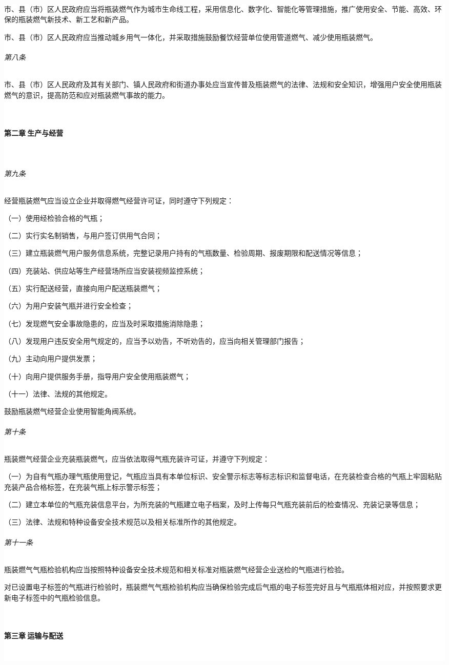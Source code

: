 市、县（市）区人民政府应当将瓶装燃气作为城市生命线工程，采用信息化、数字化、智能化等管理措施，推广使用安全、节能、高效、环保的瓶装燃气新技术、新工艺和新产品。

市、县（市）区人民政府应当推动城乡用气一体化，并采取措施鼓励餐饮经营单位使用管道燃气、减少使用瓶装燃气。

###### 第八条

市、县（市）区人民政府及其有关部门、镇人民政府和街道办事处应当宣传普及瓶装燃气的法律、法规和安全知识，增强用户安全使用瓶装燃气的意识，提高防范和应对瓶装燃气事故的能力。

​

#### 第二章 生产与经营

​

###### 第九条

经营瓶装燃气应当设立企业并取得燃气经营许可证，同时遵守下列规定：

（一）使用经检验合格的气瓶；

（二）实行实名制销售，与用户签订供用气合同；

（三）建立瓶装燃气用户服务信息系统，完整记录用户持有的气瓶数量、检验周期、报废期限和配送情况等信息；

（四）充装站、供应站等生产经营场所应当安装视频监控系统；

（五）实行配送经营，直接向用户配送瓶装燃气；

（六）为用户安装气瓶并进行安全检查；

（七）发现燃气安全事故隐患的，应当及时采取措施消除隐患；

（八）发现用户违反安全用气规定的，应当予以劝告，不听劝告的，应当向相关管理部门报告；

（九）主动向用户提供发票；

（十）向用户提供服务手册，指导用户安全使用瓶装燃气；

（十一）法律、法规的其他规定。

鼓励瓶装燃气经营企业使用智能角阀系统。

###### 第十条

瓶装燃气经营企业充装瓶装燃气，应当依法取得气瓶充装许可证，并遵守下列规定：

（一）为自有气瓶办理气瓶使用登记，气瓶应当具有本单位标识、安全警示标志等标志标识和监督电话，在充装检查合格的气瓶上牢固粘贴充装产品合格标签，在充装气瓶上标示警示标签；

（二）建立本单位的气瓶充装信息平台，为所充装的气瓶建立电子档案，及时上传每只气瓶充装前后的检查情况、充装记录等信息；

（三）法律、法规和特种设备安全技术规范以及相关标准所作的其他规定。

###### 第十一条

瓶装燃气气瓶检验机构应当按照特种设备安全技术规范和相关标准对瓶装燃气经营企业送检的气瓶进行检验。

对已设置电子标签的气瓶进行检验时，瓶装燃气气瓶检验机构应当确保检验完成后气瓶的电子标签完好且与气瓶瓶体相对应，并按照要求更新电子标签中的气瓶检验信息。

​

#### 第三章 运输与配送

​

